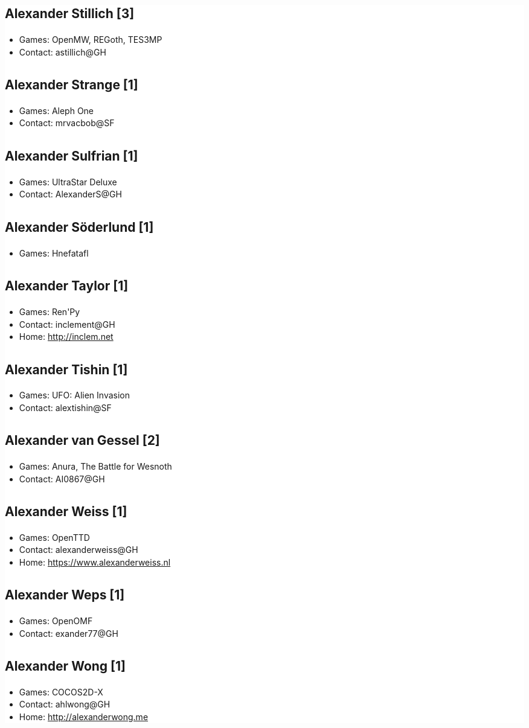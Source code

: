 ## Alexander Stillich [3]

- Games: OpenMW, REGoth, TES3MP
- Contact: astillich@GH

## Alexander Strange [1]

- Games: Aleph One
- Contact: mrvacbob@SF

## Alexander Sulfrian [1]

- Games: UltraStar Deluxe
- Contact: AlexanderS@GH

## Alexander Söderlund [1]

- Games: Hnefatafl

## Alexander Taylor [1]

- Games: Ren'Py
- Contact: inclement@GH
- Home: http://inclem.net

## Alexander Tishin [1]

- Games: UFO: Alien Invasion
- Contact: alextishin@SF

## Alexander van Gessel [2]

- Games: Anura, The Battle for Wesnoth
- Contact: AI0867@GH

## Alexander Weiss [1]

- Games: OpenTTD
- Contact: alexanderweiss@GH
- Home: https://www.alexanderweiss.nl

## Alexander Weps [1]

- Games: OpenOMF
- Contact: exander77@GH

## Alexander Wong [1]

- Games: COCOS2D-X
- Contact: ahlwong@GH
- Home: http://alexanderwong.me


[comment]: # (partly autogenerated content, edit with care, read the manual before)